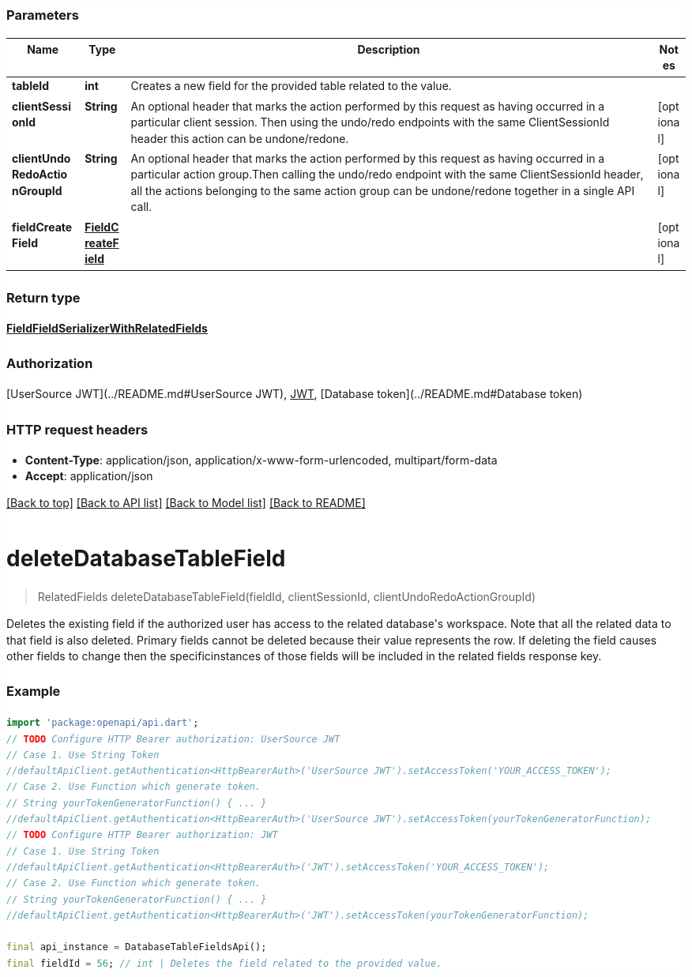 ### Parameters

Name | Type | Description  | Notes
------------- | ------------- | ------------- | -------------
 **tableId** | **int**| Creates a new field for the provided table related to the value. | 
 **clientSessionId** | **String**| An optional header that marks the action performed by this request as having occurred in a particular client session. Then using the undo/redo endpoints with the same ClientSessionId header this action can be undone/redone. | [optional] 
 **clientUndoRedoActionGroupId** | **String**| An optional header that marks the action performed by this request as having occurred in a particular action group.Then calling the undo/redo endpoint with the same ClientSessionId header, all the actions belonging to the same action group can be undone/redone together in a single API call. | [optional] 
 **fieldCreateField** | [**FieldCreateField**](FieldCreateField.md)|  | [optional] 

### Return type

[**FieldFieldSerializerWithRelatedFields**](FieldFieldSerializerWithRelatedFields.md)

### Authorization

[UserSource JWT](../README.md#UserSource JWT), [JWT](../README.md#JWT), [Database token](../README.md#Database token)

### HTTP request headers

 - **Content-Type**: application/json, application/x-www-form-urlencoded, multipart/form-data
 - **Accept**: application/json

[[Back to top]](#) [[Back to API list]](../README.md#documentation-for-api-endpoints) [[Back to Model list]](../README.md#documentation-for-models) [[Back to README]](../README.md)

# **deleteDatabaseTableField**
> RelatedFields deleteDatabaseTableField(fieldId, clientSessionId, clientUndoRedoActionGroupId)



Deletes the existing field if the authorized user has access to the related database's workspace. Note that all the related data to that field is also deleted. Primary fields cannot be deleted because their value represents the row. If deleting the field causes other fields to change then the specificinstances of those fields will be included in the related fields response key.

### Example
```dart
import 'package:openapi/api.dart';
// TODO Configure HTTP Bearer authorization: UserSource JWT
// Case 1. Use String Token
//defaultApiClient.getAuthentication<HttpBearerAuth>('UserSource JWT').setAccessToken('YOUR_ACCESS_TOKEN');
// Case 2. Use Function which generate token.
// String yourTokenGeneratorFunction() { ... }
//defaultApiClient.getAuthentication<HttpBearerAuth>('UserSource JWT').setAccessToken(yourTokenGeneratorFunction);
// TODO Configure HTTP Bearer authorization: JWT
// Case 1. Use String Token
//defaultApiClient.getAuthentication<HttpBearerAuth>('JWT').setAccessToken('YOUR_ACCESS_TOKEN');
// Case 2. Use Function which generate token.
// String yourTokenGeneratorFunction() { ... }
//defaultApiClient.getAuthentication<HttpBearerAuth>('JWT').setAccessToken(yourTokenGeneratorFunction);

final api_instance = DatabaseTableFieldsApi();
final fieldId = 56; // int | Deletes the field related to the provided value.
```